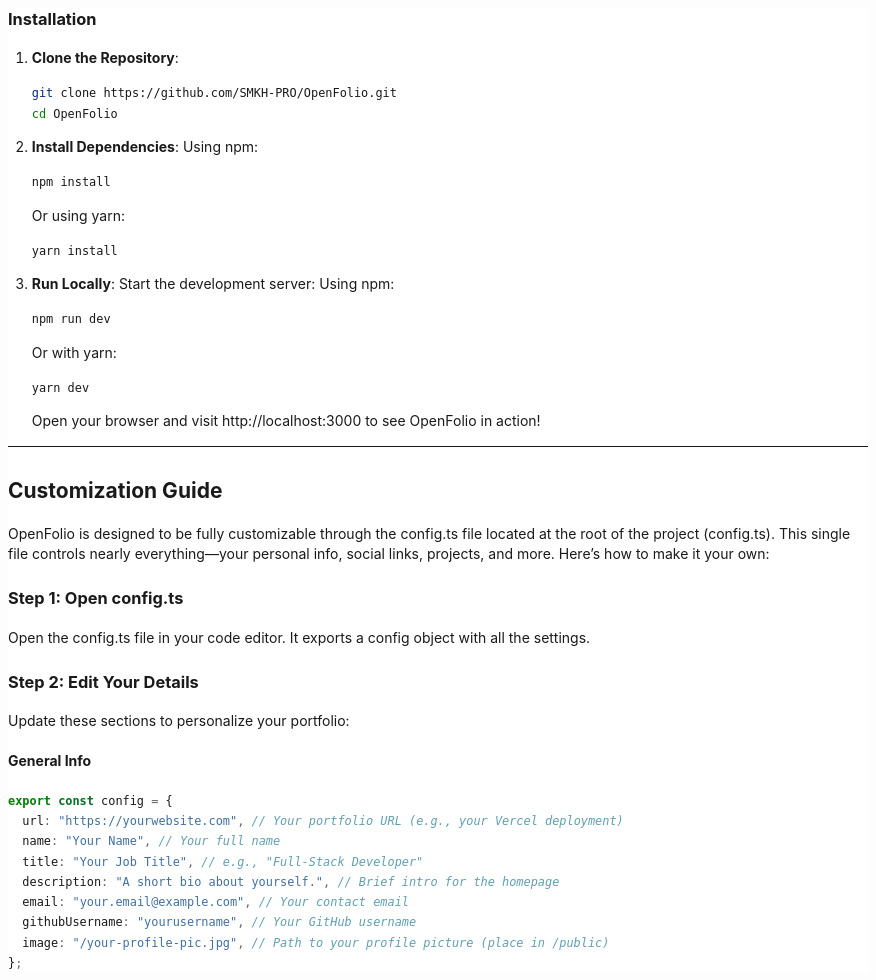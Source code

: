 ### Installation
1. **Clone the Repository**:
   ```bash
   git clone https://github.com/SMKH-PRO/OpenFolio.git
   cd OpenFolio
   ```

2. **Install Dependencies**:
   Using npm:
   ```bash
   npm install
   ```
   Or using yarn:
   ```bash
   yarn install
   ```

3. **Run Locally**: Start the development server:
   Using npm:
   ```bash
   npm run dev
   ```
   Or with yarn:
   ```bash
   yarn dev
   ```

   Open your browser and visit http://localhost:3000 to see OpenFolio in action!

---

## Customization Guide

OpenFolio is designed to be fully customizable through the config.ts file located at the root of the project (config.ts). This single file controls nearly everything—your personal info, social links, projects, and more. Here’s how to make it your own:

### Step 1: Open config.ts
Open the config.ts file in your code editor. It exports a config object with all the settings.

### Step 2: Edit Your Details
Update these sections to personalize your portfolio:

#### General Info
```typescript
export const config = {
  url: "https://yourwebsite.com", // Your portfolio URL (e.g., your Vercel deployment)
  name: "Your Name", // Your full name
  title: "Your Job Title", // e.g., "Full-Stack Developer"
  description: "A short bio about yourself.", // Brief intro for the homepage
  email: "your.email@example.com", // Your contact email
  githubUsername: "yourusername", // Your GitHub username
  image: "/your-profile-pic.jpg", // Path to your profile picture (place in /public)
};
```

